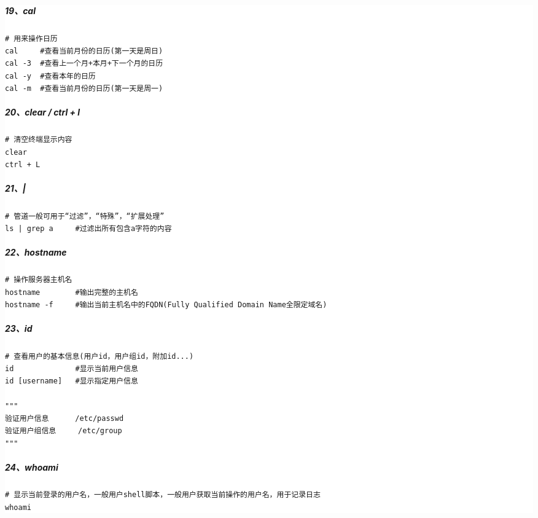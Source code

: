 

##### 19、cal

```
# 用来操作日历
cal		#查看当前月份的日历(第一天是周日)
cal -3	#查看上一个月+本月+下一个月的日历
cal -y	#查看本年的日历
cal -m	#查看当前月份的日历(第一天是周一)
```



##### 20、clear / ctrl + l

```
# 清空终端显示内容
clear
ctrl + L
```



##### 21、|

```
# 管道一般可用于“过滤”，“特殊”，“扩展处理”
ls | grep a		#过滤出所有包含a字符的内容
```



##### 22、hostname

```
# 操作服务器主机名
hostname 		#输出完整的主机名
hostname -f		#输出当前主机名中的FQDN(Fully Qualified Domain Name全限定域名)
```



##### 23、id

```
# 查看用户的基本信息(用户id，用户组id，附加id...)
id				#显示当前用户信息
id [username]	#显示指定用户信息

"""
验证用户信息 		/etc/passwd
验证用户组信息		/etc/group
"""
```



##### 24、whoami

```
# 显示当前登录的用户名，一般用户shell脚本，一般用户获取当前操作的用户名，用于记录日志
whoami
```
